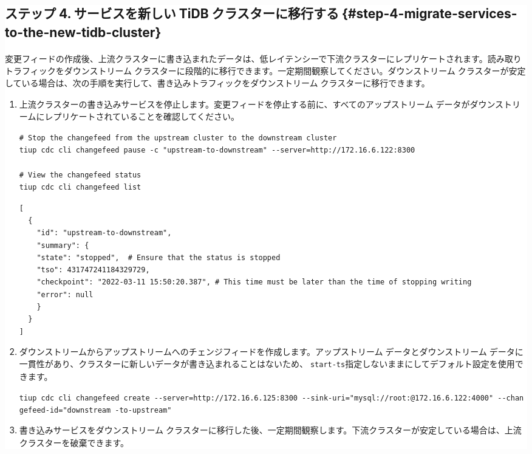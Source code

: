 ## ステップ 4. サービスを新しい TiDB クラスターに移行する {#step-4-migrate-services-to-the-new-tidb-cluster}

変更フィードの作成後、上流クラスターに書き込まれたデータは、低レイテンシーで下流クラスターにレプリケートされます。読み取りトラフィックをダウンストリーム クラスターに段階的に移行できます。一定期間観察してください。ダウンストリーム クラスターが安定している場合は、次の手順を実行して、書き込みトラフィックをダウンストリーム クラスターに移行できます。

1.  上流クラスターの書き込みサービスを停止します。変更フィードを停止する前に、すべてのアップストリーム データがダウンストリームにレプリケートされていることを確認してください。

    ```shell
    # Stop the changefeed from the upstream cluster to the downstream cluster
    tiup cdc cli changefeed pause -c "upstream-to-downstream" --server=http://172.16.6.122:8300

    # View the changefeed status
    tiup cdc cli changefeed list
    ```

        [
          {
            "id": "upstream-to-downstream",
            "summary": {
            "state": "stopped",  # Ensure that the status is stopped
            "tso": 431747241184329729,
            "checkpoint": "2022-03-11 15:50:20.387", # This time must be later than the time of stopping writing
            "error": null
            }
          }
        ]

2.  ダウンストリームからアップストリームへのチェンジフィードを作成します。アップストリーム データとダウンストリーム データに一貫性があり、クラスターに新しいデータが書き込まれることはないため、 `start-ts`指定しないままにしてデフォルト設定を使用できます。

    ```shell
    tiup cdc cli changefeed create --server=http://172.16.6.125:8300 --sink-uri="mysql://root:@172.16.6.122:4000" --changefeed-id="downstream -to-upstream"
    ```

3.  書き込みサービスをダウンストリーム クラスターに移行した後、一定期間観察します。下流クラスターが安定している場合は、上流クラスターを破棄できます。
